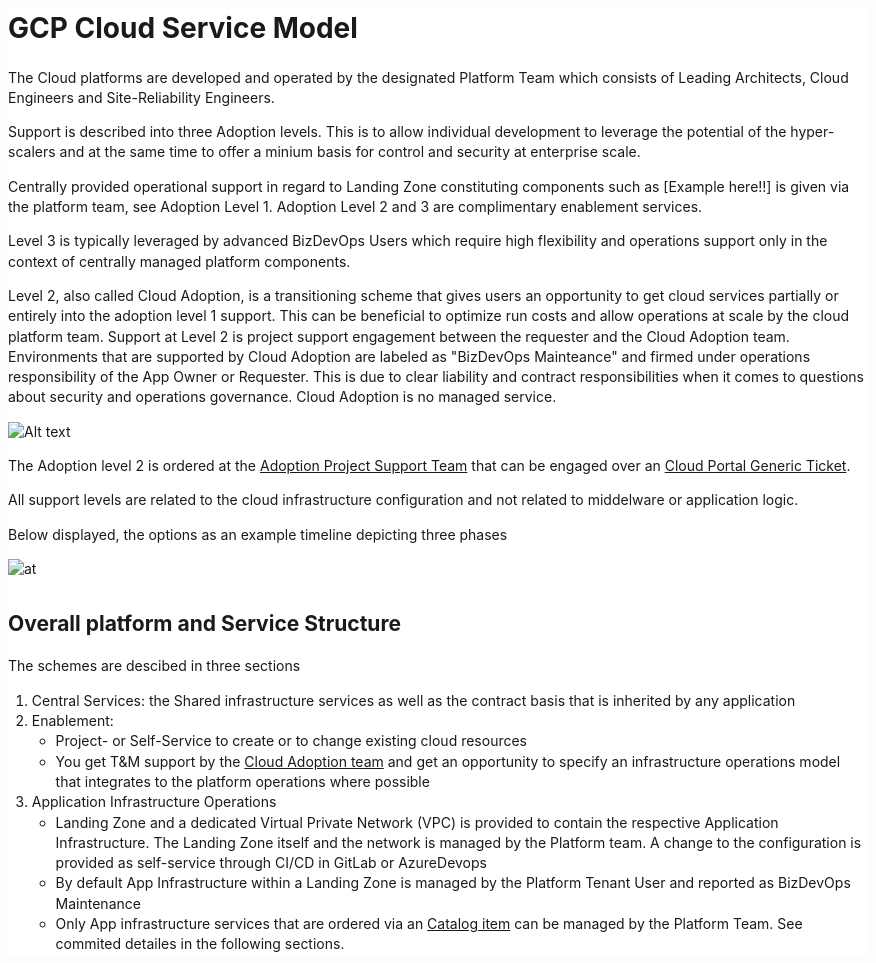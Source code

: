# GCP Cloud Service Model

The Cloud platforms are developed and operated by the designated Platform Team which consists of Leading Architects, Cloud Engineers and Site-Reliability Engineers.

Support is described into three Adoption levels. This is to allow individual development to leverage the potential of the hyper-scalers and at the same time to offer a minium basis for control and security at enterprise scale.

Centrally provided operational support in regard to Landing Zone constituting components such as [Example here!!] is given via the platform team, see Adoption Level 1. Adoption Level 2 and 3 are complimentary enablement services.

Level 3 is typically leveraged by advanced BizDevOps Users which require high flexibility and operations support only in the context of centrally managed platform components.

Level 2, also called Cloud Adoption, is a transitioning scheme that gives users an opportunity to get cloud services partially or entirely into the adoption level 1 support. This can be beneficial to optimize run costs and allow operations at scale by the cloud platform team. Support at Level 2 is project support engagement between the requester and the Cloud Adoption team. Environments that are supported by Cloud Adoption are labeled as "BizDevOps Mainteance" and firmed under operations responsibility of the App Owner or Requester. This is due to clear liability and contract responsibilities when it comes to questions about security and operations governance. Cloud Adoption is no managed service.

![Alt text](../../images/service-mode-old-vs-new.png)

The Adoption level 2 is ordered at the [Adoption Project Support Team](../azure/adoption.md) that can be engaged over an [Cloud Portal Generic Ticket](../cloud-portal.md).

All support levels are related to the cloud infrastructure configuration and not related to middelware or application logic.

Below displayed, the options as an example timeline depicting three phases

![at](../../images/adoption-level-transitions.png)

## Overall platform and Service Structure

The schemes are descibed in three sections

1. Central Services: the Shared infrastructure services as well as the contract basis that is inherited by any application
2. Enablement:
   - Project- or Self-Service to create or to change existing cloud resources
   - You get T&M support by the [Cloud Adoption team](../azure/adoption.md) and get an opportunity to specify an infrastructure operations model that integrates to the platform operations where possible  
3. Application Infrastructure Operations
   - Landing Zone and a dedicated Virtual Private Network (VPC) is provided to contain the respective Application Infrastructure. The Landing Zone itself and the network is managed by the Platform team. A change to the configuration is provided as self-service through CI/CD in GitLab or AzureDevops
   - By default App Infrastructure within a Landing Zone is managed by the Platform Tenant User and reported as BizDevOps Maintenance
   - Only App infrastructure services that are ordered via an [Catalog item](../cloud-portal-catalogrequest.md) can be managed by the Platform Team. See commited detailes in the following sections.
  